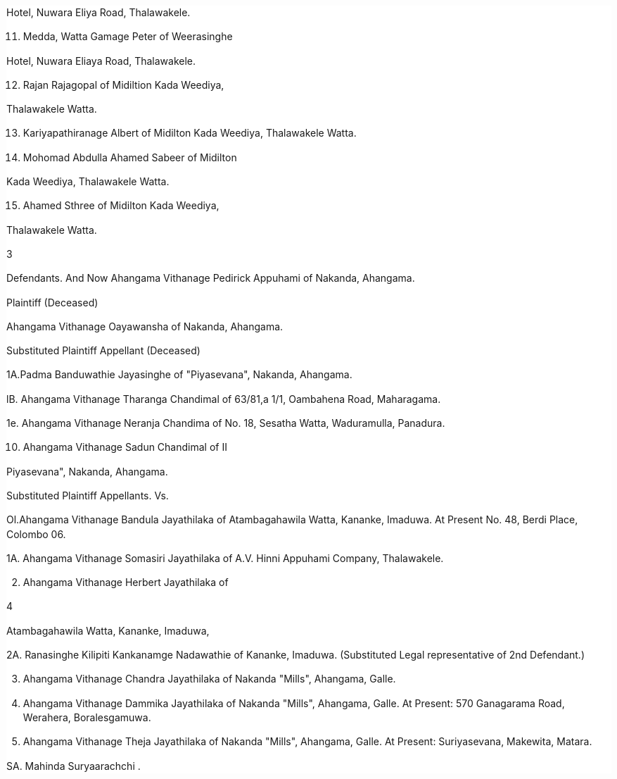 Hotel, Nuwara Eliya Road, Thalawakele.

11. Medda, Watta Gamage Peter of Weerasinghe

Hotel, Nuwara Eliaya Road, Thalawakele.

12. Rajan Rajagopal of Midiltion Kada Weediya,

Thalawakele Watta.

13. Kariyapathiranage Albert of Midilton Kada Weediya, Thalawakele Watta.

14. Mohomad Abdulla Ahamed Sabeer of Midilton

Kada Weediya, Thalawakele Watta.

15. Ahamed Sthree of Midilton Kada Weediya,

Thalawakele Watta.

3

Defendants. And Now Ahangama Vithanage Pedirick Appuhami of Nakanda, Ahangama.

Plaintiff (Deceased)

Ahangama Vithanage Oayawansha of Nakanda, Ahangama.

Substituted Plaintiff Appellant (Deceased)

1A.Padma Banduwathie Jayasinghe of "Piyasevana", Nakanda, Ahangama.

lB. Ahangama Vithanage Tharanga Chandimal of 63/81,a 1/1, Oambahena Road, Maharagama.

1e. Ahangama Vithanage Neranja Chandima of No. 18, Sesatha Watta, Waduramulla, Panadura.

10. Ahangama Vithanage Sadun Chandimal of II

Piyasevana", Nakanda, Ahangama.

Substituted Plaintiff Appellants. Vs.

Ol.Ahangama Vithanage Bandula Jayathilaka of Atambagahawila Watta, Kananke, Imaduwa. At Present No. 48, Berdi Place, Colombo 06.

1A. Ahangama Vithanage Somasiri Jayathilaka of A.V. Hinni Appuhami Company, Thalawakele.

2. Ahangama Vithanage Herbert Jayathilaka of

4

Atambagahawila Watta, Kananke, Imaduwa,

2A. Ranasinghe Kilipiti Kankanamge Nadawathie of Kananke, Imaduwa. (Substituted Legal representative of 2nd Defendant.)

03. Ahangama Vithanage Chandra Jayathilaka of Nakanda "Mills", Ahangama, Galle.

04. Ahangama Vithanage Dammika Jayathilaka of Nakanda "Mills", Ahangama, Galle. At Present: 570 Ganagarama Road, Werahera, Boralesgamuwa.

05. Ahangama Vithanage Theja Jayathilaka of Nakanda "Mills", Ahangama, Galle. At Present: Suriyasevana, Makewita, Matara.

SA. Mahinda Suryaarachchi .
